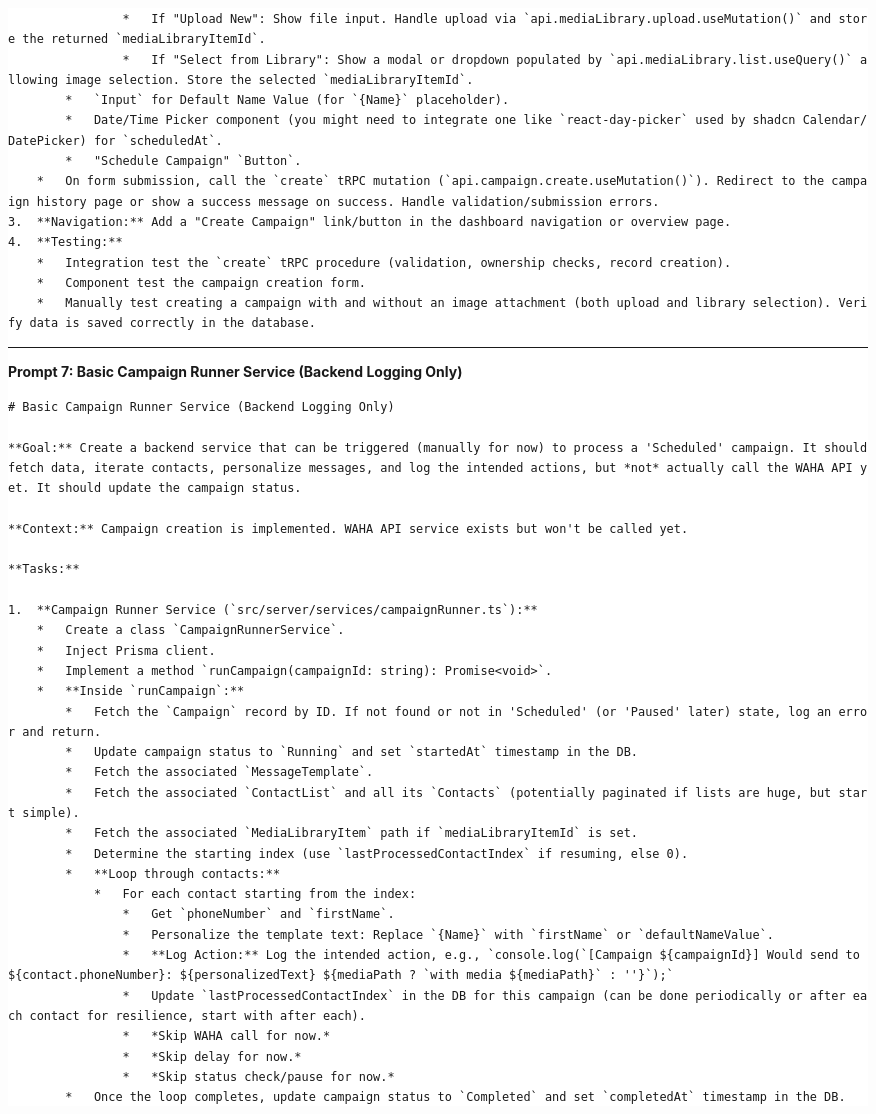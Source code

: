 ```text
                *   If "Upload New": Show file input. Handle upload via `api.mediaLibrary.upload.useMutation()` and store the returned `mediaLibraryItemId`.
                *   If "Select from Library": Show a modal or dropdown populated by `api.mediaLibrary.list.useQuery()` allowing image selection. Store the selected `mediaLibraryItemId`.
        *   `Input` for Default Name Value (for `{Name}` placeholder).
        *   Date/Time Picker component (you might need to integrate one like `react-day-picker` used by shadcn Calendar/DatePicker) for `scheduledAt`.
        *   "Schedule Campaign" `Button`.
    *   On form submission, call the `create` tRPC mutation (`api.campaign.create.useMutation()`). Redirect to the campaign history page or show a success message on success. Handle validation/submission errors.
3.  **Navigation:** Add a "Create Campaign" link/button in the dashboard navigation or overview page.
4.  **Testing:**
    *   Integration test the `create` tRPC procedure (validation, ownership checks, record creation).
    *   Component test the campaign creation form.
    *   Manually test creating a campaign with and without an image attachment (both upload and library selection). Verify data is saved correctly in the database.
```

---

**Prompt 7: Basic Campaign Runner Service (Backend Logging Only)**

```text
# Basic Campaign Runner Service (Backend Logging Only)

**Goal:** Create a backend service that can be triggered (manually for now) to process a 'Scheduled' campaign. It should fetch data, iterate contacts, personalize messages, and log the intended actions, but *not* actually call the WAHA API yet. It should update the campaign status.

**Context:** Campaign creation is implemented. WAHA API service exists but won't be called yet.

**Tasks:**

1.  **Campaign Runner Service (`src/server/services/campaignRunner.ts`):**
    *   Create a class `CampaignRunnerService`.
    *   Inject Prisma client.
    *   Implement a method `runCampaign(campaignId: string): Promise<void>`.
    *   **Inside `runCampaign`:**
        *   Fetch the `Campaign` record by ID. If not found or not in 'Scheduled' (or 'Paused' later) state, log an error and return.
        *   Update campaign status to `Running` and set `startedAt` timestamp in the DB.
        *   Fetch the associated `MessageTemplate`.
        *   Fetch the associated `ContactList` and all its `Contacts` (potentially paginated if lists are huge, but start simple).
        *   Fetch the associated `MediaLibraryItem` path if `mediaLibraryItemId` is set.
        *   Determine the starting index (use `lastProcessedContactIndex` if resuming, else 0).
        *   **Loop through contacts:**
            *   For each contact starting from the index:
                *   Get `phoneNumber` and `firstName`.
                *   Personalize the template text: Replace `{Name}` with `firstName` or `defaultNameValue`.
                *   **Log Action:** Log the intended action, e.g., `console.log(`[Campaign ${campaignId}] Would send to ${contact.phoneNumber}: ${personalizedText} ${mediaPath ? `with media ${mediaPath}` : ''}`);`
                *   Update `lastProcessedContactIndex` in the DB for this campaign (can be done periodically or after each contact for resilience, start with after each).
                *   *Skip WAHA call for now.*
                *   *Skip delay for now.*
                *   *Skip status check/pause for now.*
        *   Once the loop completes, update campaign status to `Completed` and set `completedAt` timestamp in the DB.
```